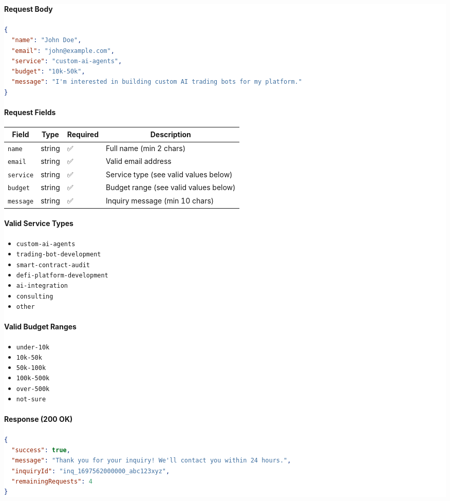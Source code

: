 #### Request Body

```json
{
  "name": "John Doe",
  "email": "john@example.com",
  "service": "custom-ai-agents",
  "budget": "10k-50k",
  "message": "I'm interested in building custom AI trading bots for my platform."
}
```

#### Request Fields

| Field | Type | Required | Description |
|-------|------|----------|-------------|
| `name` | string | ✅ | Full name (min 2 chars) |
| `email` | string | ✅ | Valid email address |
| `service` | string | ✅ | Service type (see valid values below) |
| `budget` | string | ✅ | Budget range (see valid values below) |
| `message` | string | ✅ | Inquiry message (min 10 chars) |

#### Valid Service Types

- `custom-ai-agents`
- `trading-bot-development`
- `smart-contract-audit`
- `defi-platform-development`
- `ai-integration`
- `consulting`
- `other`

#### Valid Budget Ranges

- `under-10k`
- `10k-50k`
- `50k-100k`
- `100k-500k`
- `over-500k`
- `not-sure`

#### Response (200 OK)

```json
{
  "success": true,
  "message": "Thank you for your inquiry! We'll contact you within 24 hours.",
  "inquiryId": "inq_1697562000000_abc123xyz",
  "remainingRequests": 4
}
```
